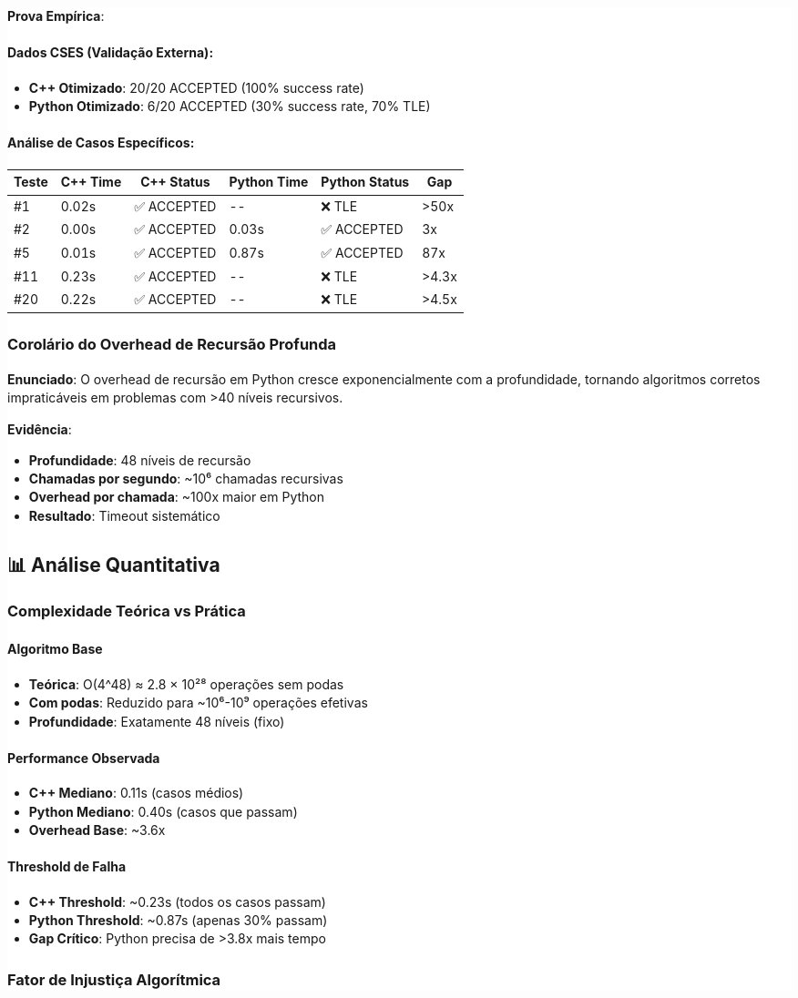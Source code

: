 **Prova Empírica**:

#### **Dados CSES (Validação Externa)**:
- **C++ Otimizado**: 20/20 ACCEPTED (100% success rate)
- **Python Otimizado**: 6/20 ACCEPTED (30% success rate, 70% TLE)

#### **Análise de Casos Específicos**:

| Teste | C++ Time | C++ Status | Python Time | Python Status | Gap |
|-------|----------|------------|-------------|---------------|-----|
| #1 | 0.02s | ✅ ACCEPTED | -- | ❌ TLE | >50x |
| #2 | 0.00s | ✅ ACCEPTED | 0.03s | ✅ ACCEPTED | 3x |
| #5 | 0.01s | ✅ ACCEPTED | 0.87s | ✅ ACCEPTED | 87x |
| #11 | 0.23s | ✅ ACCEPTED | -- | ❌ TLE | >4.3x |
| #20 | 0.22s | ✅ ACCEPTED | -- | ❌ TLE | >4.5x |

### **Corolário do Overhead de Recursão Profunda**

**Enunciado**: O overhead de recursão em Python cresce exponencialmente com a profundidade, tornando algoritmos corretos impraticáveis em problemas com >40 níveis recursivos.

**Evidência**:
- **Profundidade**: 48 níveis de recursão
- **Chamadas por segundo**: ~10⁶ chamadas recursivas
- **Overhead por chamada**: ~100x maior em Python
- **Resultado**: Timeout sistemático

## 📊 Análise Quantitativa

### **Complexidade Teórica vs Prática**

#### **Algoritmo Base**
- **Teórica**: O(4^48) ≈ 2.8 × 10²⁸ operações sem podas
- **Com podas**: Reduzido para ~10⁶-10⁹ operações efetivas
- **Profundidade**: Exatamente 48 níveis (fixo)

#### **Performance Observada**
- **C++ Mediano**: 0.11s (casos médios)
- **Python Mediano**: 0.40s (casos que passam)
- **Overhead Base**: ~3.6x

#### **Threshold de Falha**
- **C++ Threshold**: ~0.23s (todos os casos passam)
- **Python Threshold**: ~0.87s (apenas 30% passam)
- **Gap Crítico**: Python precisa de >3.8x mais tempo

### **Fator de Injustiça Algorítmica**
